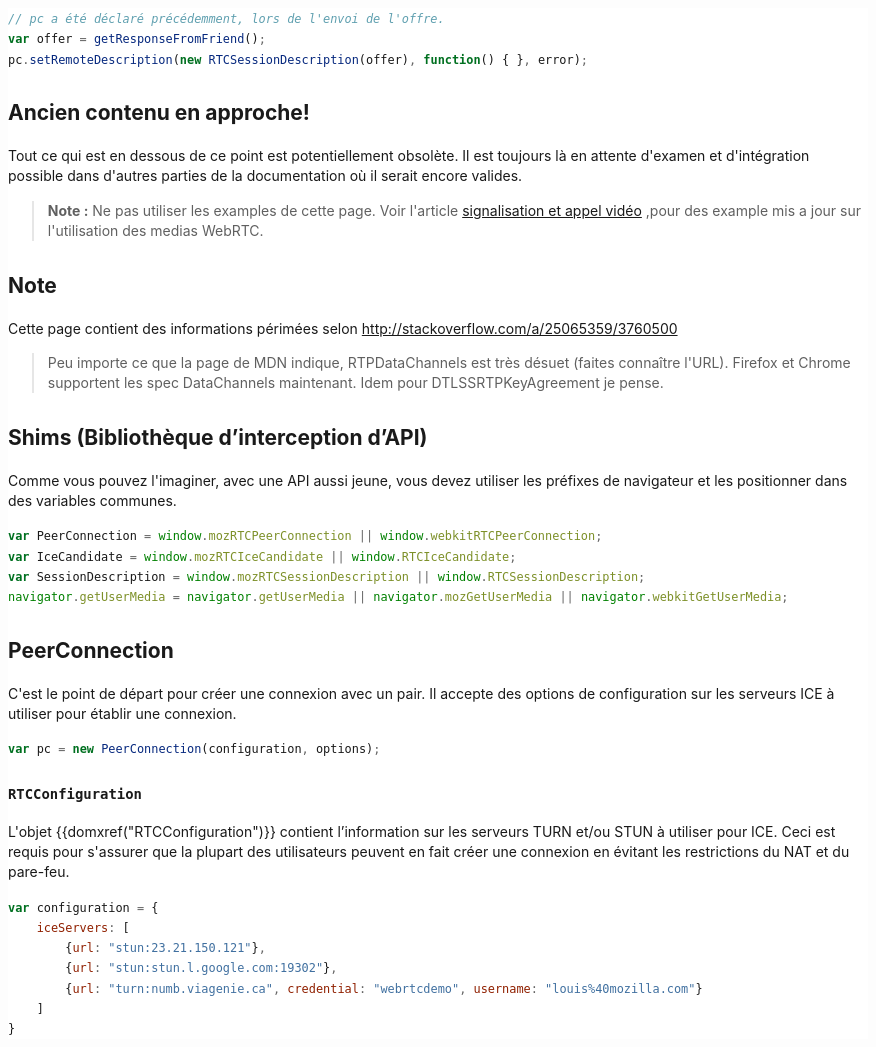 ```js
// pc a été déclaré précédemment, lors de l'envoi de l'offre.
var offer = getResponseFromFriend();
pc.setRemoteDescription(new RTCSessionDescription(offer), function() { }, error);
```

## Ancien contenu en approche!

Tout ce qui est en dessous de ce point est potentiellement obsolète. Il est toujours là en attente d'examen et d'intégration possible dans d'autres parties de la documentation où il serait encore valides.

> **Note :** Ne pas utiliser les examples de cette page. Voir l'article [signalisation et appel vidéo](/en-US/docs/Web/API/WebRTC_API/Signaling_and_video_calling) ,pour des example mis a jour sur l'utilisation des medias WebRTC.

## Note

Cette page contient des informations périmées selon <http://stackoverflow.com/a/25065359/3760500>

> Peu importe ce que la page de MDN indique, RTPDataChannels est très désuet (faites connaître l'URL). Firefox et Chrome supportent les spec DataChannels maintenant. Idem pour DTLSSRTPKeyAgreement je pense.

## Shims (Bibliothèque d’interception d’API)

Comme vous pouvez l'imaginer, avec une API aussi jeune, vous devez utiliser les préfixes de navigateur et les positionner dans des variables communes.

```js
var PeerConnection = window.mozRTCPeerConnection || window.webkitRTCPeerConnection;
var IceCandidate = window.mozRTCIceCandidate || window.RTCIceCandidate;
var SessionDescription = window.mozRTCSessionDescription || window.RTCSessionDescription;
navigator.getUserMedia = navigator.getUserMedia || navigator.mozGetUserMedia || navigator.webkitGetUserMedia;
```

## PeerConnection

C'est le point de départ pour créer une connexion avec un pair. Il accepte des options de configuration sur les serveurs ICE à utiliser pour établir une connexion.

```js
var pc = new PeerConnection(configuration, options);
```

### **`RTCConfiguration`**

L'objet {{domxref("RTCConfiguration")}} contient l’information sur les serveurs TURN et/ou STUN à utiliser pour ICE. Ceci est requis pour s'assurer que la plupart des utilisateurs peuvent en fait créer une connexion en évitant les restrictions du NAT et du pare-feu.

```js
var configuration = {
    iceServers: [
        {url: "stun:23.21.150.121"},
        {url: "stun:stun.l.google.com:19302"},
        {url: "turn:numb.viagenie.ca", credential: "webrtcdemo", username: "louis%40mozilla.com"}
    ]
}
```
